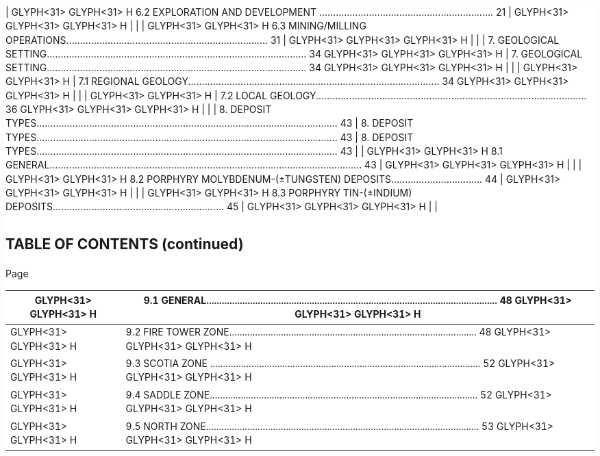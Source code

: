 | GLYPH<31> GLYPH<31> H 6.2   EXPLORATION AND DEVELOPMENT ............................................................... 21                                                                     | GLYPH<31> GLYPH<31> GLYPH<31> H                                                                                                                                                                |                                                                                                                                   |
| GLYPH<31> GLYPH<31> H 6.3   MINING/MILLING OPERATIONS......................................................................... 31                                                              | GLYPH<31> GLYPH<31> GLYPH<31> H                                                                                                                                                                |                                                                                                                                   |
| 7.  GEOLOGICAL SETTING.............................................................................................. 34 GLYPH<31> GLYPH<31> GLYPH<31> H                                        | 7.  GEOLOGICAL SETTING.............................................................................................. 34 GLYPH<31> GLYPH<31> GLYPH<31> H                                        |                                                                                                                                   |
| GLYPH<31> GLYPH<31> H                                                                                                                                                                          | 7.1   REGIONAL GEOLOGY........................................................................................... 34  GLYPH<31> GLYPH<31> GLYPH<31> H                                          |                                                                                                                                   |
| GLYPH<31> GLYPH<31> H                                                                                                                                                                          | 7.2   LOCAL GEOLOGY.................................................................................................. 36  GLYPH<31> GLYPH<31> GLYPH<31> H                                      |                                                                                                                                   |
| 8.  DEPOSIT TYPES............................................................................................................. 43                                                              | 8.  DEPOSIT TYPES............................................................................................................. 43                                                              | 8.  DEPOSIT TYPES............................................................................................................. 43 |
| GLYPH<31> GLYPH<31> H 8.1   GENERAL................................................................................................................. 43                                        | GLYPH<31> GLYPH<31> GLYPH<31> H                                                                                                                                                                |                                                                                                                                   |
| GLYPH<31> GLYPH<31> H 8.2   PORPHYRY MOLYBDENUM-(±TUNGSTEN) DEPOSITS................................. 44                                                                                       | GLYPH<31> GLYPH<31> GLYPH<31> H                                                                                                                                                                |                                                                                                                                   |
| GLYPH<31> GLYPH<31> H 8.3   PORPHYRY TIN-(±INDIUM) DEPOSITS.............................................................. 45                                                                   | GLYPH<31> GLYPH<31> GLYPH<31> H                                                                                                                                                                |                                                                                                                                   |

## TABLE OF CONTENTS (continued)

Page

| GLYPH<31> GLYPH<31> H      | 9.1   GENERAL................................................................................................................. 48  GLYPH<31> GLYPH<31> GLYPH<31> H     |
|----------------------------|------------------------------------------------------------------------------------------------------------------------------------------------------------------------|
| GLYPH<31> GLYPH<31> H      | 9.2   FIRE TOWER ZONE................................................................................................ 48  GLYPH<31> GLYPH<31> GLYPH<31> H              |
| GLYPH<31> GLYPH<31> H      | 9.3   SCOTIA ZONE ......................................................................................................... 52  GLYPH<31> GLYPH<31> GLYPH<31> H        |
| GLYPH<31> GLYPH<31> H      | 9.4   SADDLE ZONE........................................................................................................ 52  GLYPH<31> GLYPH<31> GLYPH<31> H          |
| GLYPH<31> GLYPH<31> H      | 9.5   NORTH ZONE.......................................................................................................... 53  GLYPH<31> GLYPH<31> GLYPH<31> H         |